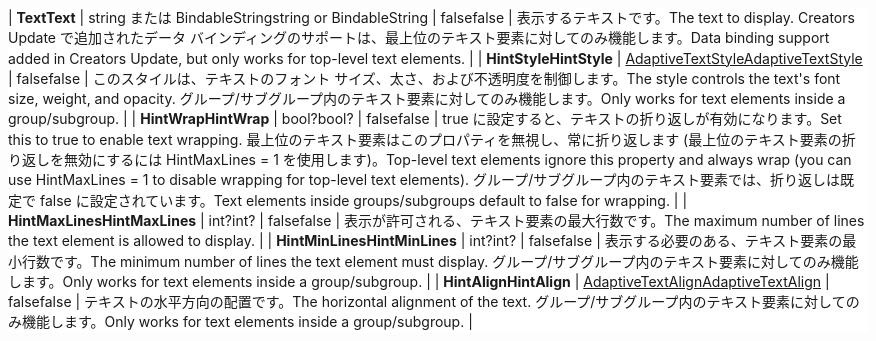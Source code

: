 | **<span data-ttu-id="7238b-262">Text</span><span class="sxs-lookup"><span data-stu-id="7238b-262">Text</span></span>** | <span data-ttu-id="7238b-263">string または BindableString</span><span class="sxs-lookup"><span data-stu-id="7238b-263">string or BindableString</span></span> | <span data-ttu-id="7238b-264">false</span><span class="sxs-lookup"><span data-stu-id="7238b-264">false</span></span> | <span data-ttu-id="7238b-265">表示するテキストです。</span><span class="sxs-lookup"><span data-stu-id="7238b-265">The text to display.</span></span> <span data-ttu-id="7238b-266">Creators Update で追加されたデータ バインディングのサポートは、最上位のテキスト要素に対してのみ機能します。</span><span class="sxs-lookup"><span data-stu-id="7238b-266">Data binding support added in Creators Update, but only works for top-level text elements.</span></span> |
| **<span data-ttu-id="7238b-267">HintStyle</span><span class="sxs-lookup"><span data-stu-id="7238b-267">HintStyle</span></span>** | [<span data-ttu-id="7238b-268">AdaptiveTextStyle</span><span class="sxs-lookup"><span data-stu-id="7238b-268">AdaptiveTextStyle</span></span>](#adaptivetextstyle) | <span data-ttu-id="7238b-269">false</span><span class="sxs-lookup"><span data-stu-id="7238b-269">false</span></span> | <span data-ttu-id="7238b-270">このスタイルは、テキストのフォント サイズ、太さ、および不透明度を制御します。</span><span class="sxs-lookup"><span data-stu-id="7238b-270">The style controls the text's font size, weight, and opacity.</span></span> <span data-ttu-id="7238b-271">グループ/サブグループ内のテキスト要素に対してのみ機能します。</span><span class="sxs-lookup"><span data-stu-id="7238b-271">Only works for text elements inside a group/subgroup.</span></span> |
| **<span data-ttu-id="7238b-272">HintWrap</span><span class="sxs-lookup"><span data-stu-id="7238b-272">HintWrap</span></span>** | <span data-ttu-id="7238b-273">bool?</span><span class="sxs-lookup"><span data-stu-id="7238b-273">bool?</span></span> | <span data-ttu-id="7238b-274">false</span><span class="sxs-lookup"><span data-stu-id="7238b-274">false</span></span> | <span data-ttu-id="7238b-275">true に設定すると、テキストの折り返しが有効になります。</span><span class="sxs-lookup"><span data-stu-id="7238b-275">Set this to true to enable text wrapping.</span></span> <span data-ttu-id="7238b-276">最上位のテキスト要素はこのプロパティを無視し、常に折り返します (最上位のテキスト要素の折り返しを無効にするには HintMaxLines = 1 を使用します)。</span><span class="sxs-lookup"><span data-stu-id="7238b-276">Top-level text elements ignore this property and always wrap (you can use HintMaxLines = 1 to disable wrapping for top-level text elements).</span></span> <span data-ttu-id="7238b-277">グループ/サブグループ内のテキスト要素では、折り返しは既定で false に設定されています。</span><span class="sxs-lookup"><span data-stu-id="7238b-277">Text elements inside groups/subgroups default to false for wrapping.</span></span> |
| **<span data-ttu-id="7238b-278">HintMaxLines</span><span class="sxs-lookup"><span data-stu-id="7238b-278">HintMaxLines</span></span>** | <span data-ttu-id="7238b-279">int?</span><span class="sxs-lookup"><span data-stu-id="7238b-279">int?</span></span> | <span data-ttu-id="7238b-280">false</span><span class="sxs-lookup"><span data-stu-id="7238b-280">false</span></span> | <span data-ttu-id="7238b-281">表示が許可される、テキスト要素の最大行数です。</span><span class="sxs-lookup"><span data-stu-id="7238b-281">The maximum number of lines the text element is allowed to display.</span></span> |
| **<span data-ttu-id="7238b-282">HintMinLines</span><span class="sxs-lookup"><span data-stu-id="7238b-282">HintMinLines</span></span>** | <span data-ttu-id="7238b-283">int?</span><span class="sxs-lookup"><span data-stu-id="7238b-283">int?</span></span> | <span data-ttu-id="7238b-284">false</span><span class="sxs-lookup"><span data-stu-id="7238b-284">false</span></span> | <span data-ttu-id="7238b-285">表示する必要のある、テキスト要素の最小行数です。</span><span class="sxs-lookup"><span data-stu-id="7238b-285">The minimum number of lines the text element must display.</span></span> <span data-ttu-id="7238b-286">グループ/サブグループ内のテキスト要素に対してのみ機能します。</span><span class="sxs-lookup"><span data-stu-id="7238b-286">Only works for text elements inside a group/subgroup.</span></span> |
| **<span data-ttu-id="7238b-287">HintAlign</span><span class="sxs-lookup"><span data-stu-id="7238b-287">HintAlign</span></span>** | [<span data-ttu-id="7238b-288">AdaptiveTextAlign</span><span class="sxs-lookup"><span data-stu-id="7238b-288">AdaptiveTextAlign</span></span>](#adaptivetextalign) | <span data-ttu-id="7238b-289">false</span><span class="sxs-lookup"><span data-stu-id="7238b-289">false</span></span> | <span data-ttu-id="7238b-290">テキストの水平方向の配置です。</span><span class="sxs-lookup"><span data-stu-id="7238b-290">The horizontal alignment of the text.</span></span> <span data-ttu-id="7238b-291">グループ/サブグループ内のテキスト要素に対してのみ機能します。</span><span class="sxs-lookup"><span data-stu-id="7238b-291">Only works for text elements inside a group/subgroup.</span></span> |